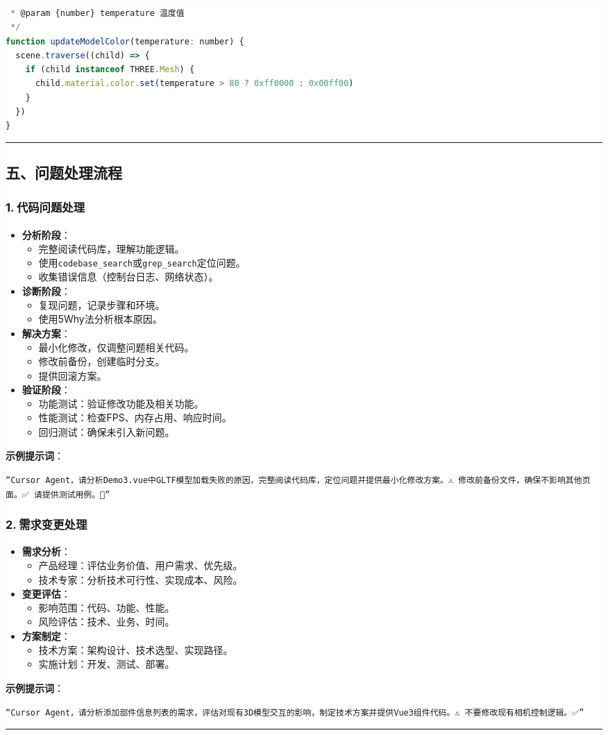 ```javascript
 * @param {number} temperature 温度值
 */
function updateModelColor(temperature: number) {
  scene.traverse((child) => {
    if (child instanceof THREE.Mesh) {
      child.material.color.set(temperature > 80 ? 0xff0000 : 0x00ff00)
    }
  })
}
```

---

## 五、问题处理流程

### 1. 代码问题处理
- **分析阶段**：
  - 完整阅读代码库，理解功能逻辑。
  - 使用`codebase_search`或`grep_search`定位问题。
  - 收集错误信息（控制台日志、网络状态）。
- **诊断阶段**：
  - 复现问题，记录步骤和环境。
  - 使用5Why法分析根本原因。
- **解决方案**：
  - 最小化修改，仅调整问题相关代码。
  - 修改前备份，创建临时分支。
  - 提供回滚方案。
- **验证阶段**：
  - 功能测试：验证修改功能及相关功能。
  - 性能测试：检查FPS、内存占用、响应时间。
  - 回归测试：确保未引入新问题。

**示例提示词**：
```markdown
“Cursor Agent，请分析Demo3.vue中GLTF模型加载失败的原因，完整阅读代码库，定位问题并提供最小化修改方案。⚠️ 修改前备份文件，确保不影响其他页面。✅ 请提供测试用例。🤔”
```

### 2. 需求变更处理
- **需求分析**：
  - 产品经理：评估业务价值、用户需求、优先级。
  - 技术专家：分析技术可行性、实现成本、风险。
- **变更评估**：
  - 影响范围：代码、功能、性能。
  - 风险评估：技术、业务、时间。
- **方案制定**：
  - 技术方案：架构设计、技术选型、实现路径。
  - 实施计划：开发、测试、部署。

**示例提示词**：
```markdown
“Cursor Agent，请分析添加部件信息列表的需求，评估对现有3D模型交互的影响，制定技术方案并提供Vue3组件代码。⚠️ 不要修改现有相机控制逻辑。✅”
```

---